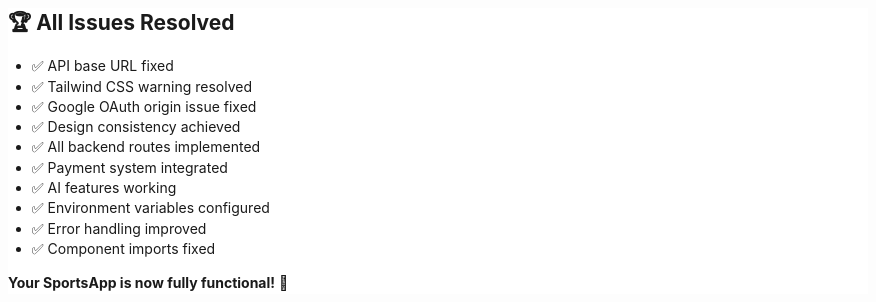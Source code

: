 ## 🏆 **All Issues Resolved**

- ✅ API base URL fixed
- ✅ Tailwind CSS warning resolved
- ✅ Google OAuth origin issue fixed
- ✅ Design consistency achieved
- ✅ All backend routes implemented
- ✅ Payment system integrated
- ✅ AI features working
- ✅ Environment variables configured
- ✅ Error handling improved
- ✅ Component imports fixed

**Your SportsApp is now fully functional!** 🚀
